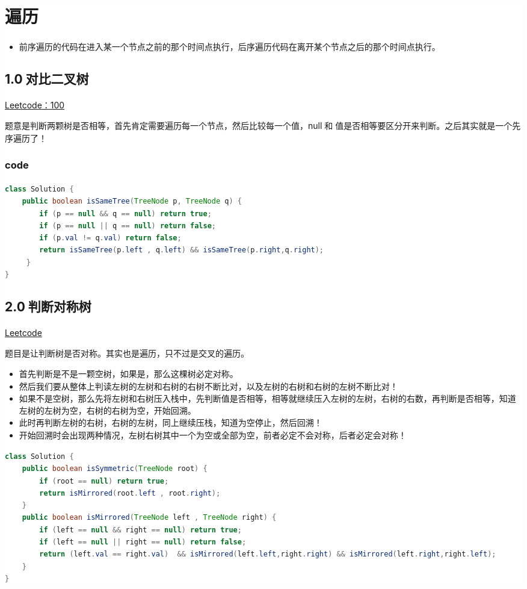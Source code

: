 

# 遍历

- 前序遍历的代码在进入某一个节点之前的那个时间点执行，后序遍历代码在离开某个节点之后的那个时间点执行。


## 1.0 对比二叉树

[Leetcode：100](https://leetcode-cn.com/problems/same-tree/)

题意是判断两颗树是否相等，首先肯定需要遍历每一个节点，然后比较每一个值，null 和 值是否相等要区分开来判断。之后其实就是一个先序遍历了！

### code
```java
class Solution {
    public boolean isSameTree(TreeNode p, TreeNode q) {
        if (p == null && q == null) return true;
        if (p == null || q == null) return false;
        if (p.val != q.val) return false;
        return isSameTree(p.left , q.left) && isSameTree(p.right,q.right);
     }
}
```


## 2.0 判断对称树

[Leetcode](https://leetcode-cn.com/problems/symmetric-tree/)

题目是让判断树是否对称。其实也是遍历，只不过是交叉的遍历。

* 首先判断是不是一颗空树，如果是，那么这棵树必定对称。
* 然后我们要从整体上判读左树的左树和右树的右树不断比对，以及左树的右树和右树的左树不断比对！
* 如果不是空树，那么先将左树和右树压入栈中，先判断值是否相等，相等就继续压入左树的左树，右树的右数，再判断是否相等，知道左树的左树为空，右树的右树为空，开始回溯。
* 此时再判断左树的右树，右树的左树，同上继续压栈，知道为空停止，然后回溯！
* 开始回溯时会出现两种情况，左树右树其中一个为空或全部为空，前者必定不会对称，后者必定会对称！

```java
class Solution {
    public boolean isSymmetric(TreeNode root) {
        if (root == null) return true;
        return isMirrored(root.left , root.right);
    }
    public boolean isMirrored(TreeNode left , TreeNode right) {
        if (left == null && right == null) return true;
        if (left == null || right == null) return false;
        return (left.val == right.val)  && isMirrored(left.left,right.right) && isMirrored(left.right,right.left);
    }
}
```


